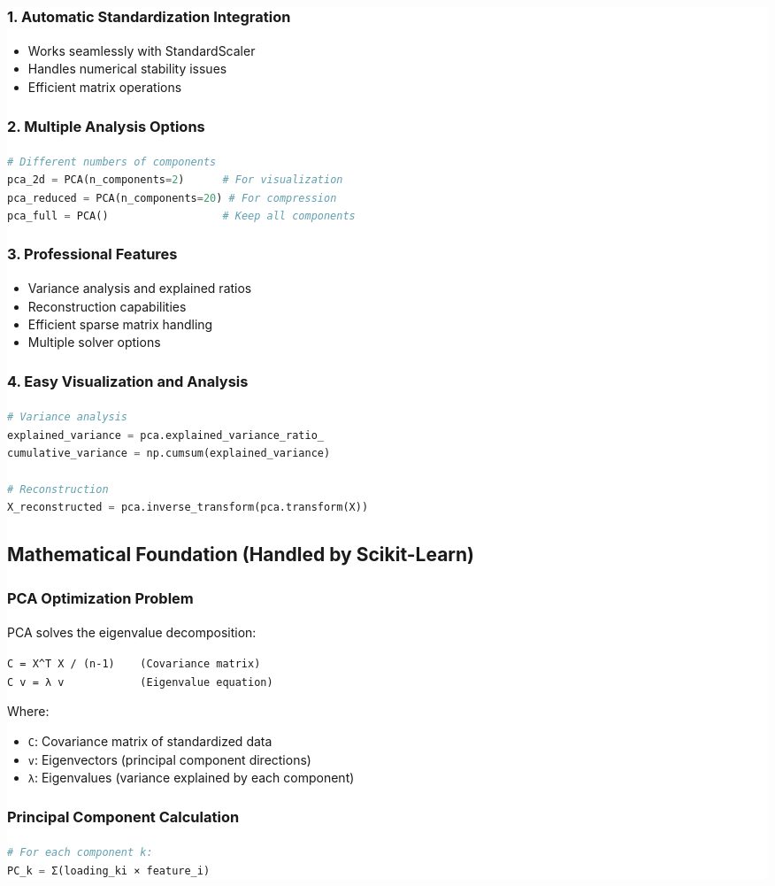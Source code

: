 ### 1. **Automatic Standardization Integration**

- Works seamlessly with StandardScaler
- Handles numerical stability issues
- Efficient matrix operations

### 2. **Multiple Analysis Options**

```python
# Different numbers of components
pca_2d = PCA(n_components=2)      # For visualization
pca_reduced = PCA(n_components=20) # For compression
pca_full = PCA()                  # Keep all components
```

### 3. **Professional Features**

- Variance analysis and explained ratios
- Reconstruction capabilities
- Efficient sparse matrix handling
- Multiple solver options

### 4. **Easy Visualization and Analysis**

```python
# Variance analysis
explained_variance = pca.explained_variance_ratio_
cumulative_variance = np.cumsum(explained_variance)

# Reconstruction
X_reconstructed = pca.inverse_transform(pca.transform(X))
```

## Mathematical Foundation (Handled by Scikit-Learn)

### PCA Optimization Problem

PCA solves the eigenvalue decomposition:

```
C = X^T X / (n-1)    (Covariance matrix)
C v = λ v            (Eigenvalue equation)
```

Where:

- `C`: Covariance matrix of standardized data
- `v`: Eigenvectors (principal component directions)
- `λ`: Eigenvalues (variance explained by each component)

### Principal Component Calculation

```python
# For each component k:
PC_k = Σ(loading_ki × feature_i)
```
